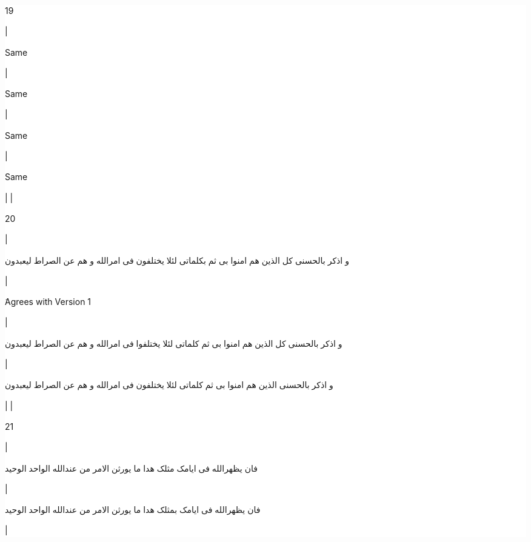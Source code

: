 19

 | 

Same

 | 

Same

 | 

Same

 | 

Same

 |
| 

20

 | 

و اذکر بالحسنی کل الذین هم امنوا بی ثم بکلماتی لئلا یختلفون فی امرالله و هم عن الصراط لیعبدون

 | 

َAgrees with Version 1

 | 

و اذکر بالحسنی کل الذین هم امنوا بی ثم کلماتی لئلا یختلفوا فی امرالله و هم عن الصراط لیعبدون

 | 

و اذکر بالحسنی الذین هم امنوا بی ثم کلماتی لئلا یختلفون فی امرالله و هم عن الصراط لیعبدون

 |
| 

21

 | 

فان یظهرالله فی ایامک مثلک هدا ما یورثن الامر من عندالله الواحد الوحید

 | 

فان یظهرالله فی ایامک بمثلک هدا ما یورثن الامر من عندالله الواحد الوحید

 | 

